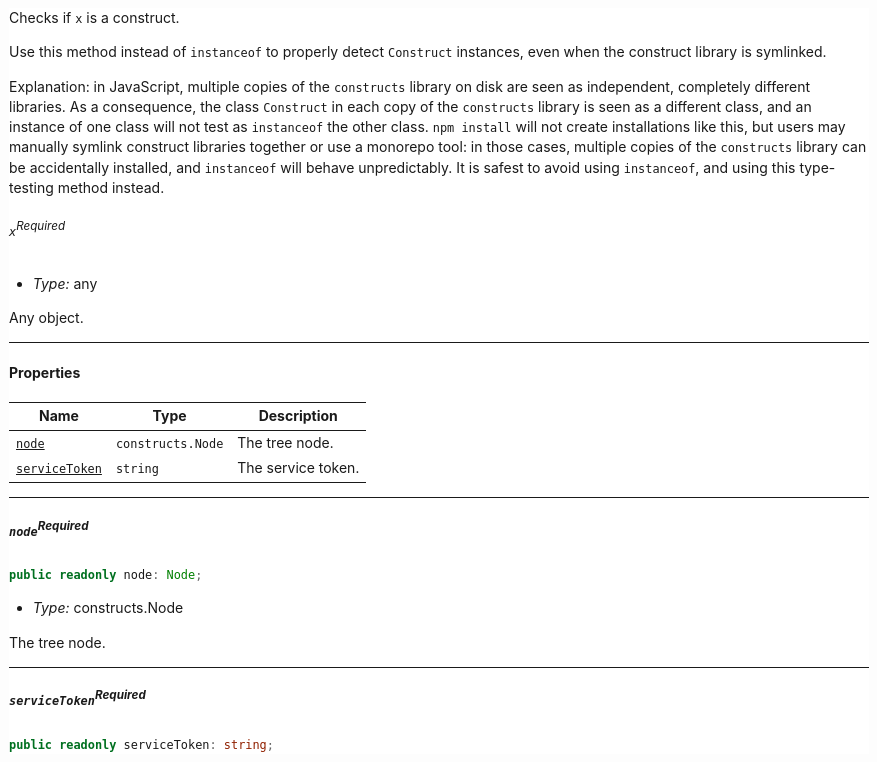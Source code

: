 Checks if `x` is a construct.

Use this method instead of `instanceof` to properly detect `Construct`
instances, even when the construct library is symlinked.

Explanation: in JavaScript, multiple copies of the `constructs` library on
disk are seen as independent, completely different libraries. As a
consequence, the class `Construct` in each copy of the `constructs` library
is seen as a different class, and an instance of one class will not test as
`instanceof` the other class. `npm install` will not create installations
like this, but users may manually symlink construct libraries together or
use a monorepo tool: in those cases, multiple copies of the `constructs`
library can be accidentally installed, and `instanceof` will behave
unpredictably. It is safest to avoid using `instanceof`, and using
this type-testing method instead.

###### `x`<sup>Required</sup> <a name="x" id="cloudstructs.StateMachineCustomResourceProvider.isConstruct.parameter.x"></a>

- *Type:* any

Any object.

---

#### Properties <a name="Properties" id="Properties"></a>

| **Name** | **Type** | **Description** |
| --- | --- | --- |
| <code><a href="#cloudstructs.StateMachineCustomResourceProvider.property.node">node</a></code> | <code>constructs.Node</code> | The tree node. |
| <code><a href="#cloudstructs.StateMachineCustomResourceProvider.property.serviceToken">serviceToken</a></code> | <code>string</code> | The service token. |

---

##### `node`<sup>Required</sup> <a name="node" id="cloudstructs.StateMachineCustomResourceProvider.property.node"></a>

```typescript
public readonly node: Node;
```

- *Type:* constructs.Node

The tree node.

---

##### `serviceToken`<sup>Required</sup> <a name="serviceToken" id="cloudstructs.StateMachineCustomResourceProvider.property.serviceToken"></a>

```typescript
public readonly serviceToken: string;
```
